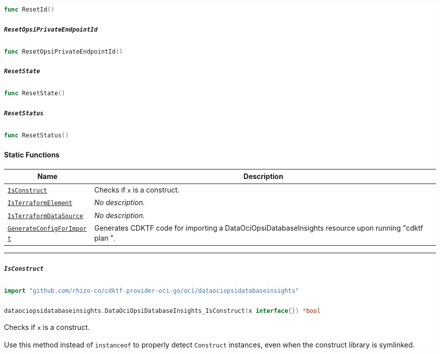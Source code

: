 ```go
func ResetId()
```

##### `ResetOpsiPrivateEndpointId` <a name="ResetOpsiPrivateEndpointId" id="rhizo-co-terraform-provider-oci.dataOciOpsiDatabaseInsights.DataOciOpsiDatabaseInsights.resetOpsiPrivateEndpointId"></a>

```go
func ResetOpsiPrivateEndpointId()
```

##### `ResetState` <a name="ResetState" id="rhizo-co-terraform-provider-oci.dataOciOpsiDatabaseInsights.DataOciOpsiDatabaseInsights.resetState"></a>

```go
func ResetState()
```

##### `ResetStatus` <a name="ResetStatus" id="rhizo-co-terraform-provider-oci.dataOciOpsiDatabaseInsights.DataOciOpsiDatabaseInsights.resetStatus"></a>

```go
func ResetStatus()
```

#### Static Functions <a name="Static Functions" id="Static Functions"></a>

| **Name** | **Description** |
| --- | --- |
| <code><a href="#rhizo-co-terraform-provider-oci.dataOciOpsiDatabaseInsights.DataOciOpsiDatabaseInsights.isConstruct">IsConstruct</a></code> | Checks if `x` is a construct. |
| <code><a href="#rhizo-co-terraform-provider-oci.dataOciOpsiDatabaseInsights.DataOciOpsiDatabaseInsights.isTerraformElement">IsTerraformElement</a></code> | *No description.* |
| <code><a href="#rhizo-co-terraform-provider-oci.dataOciOpsiDatabaseInsights.DataOciOpsiDatabaseInsights.isTerraformDataSource">IsTerraformDataSource</a></code> | *No description.* |
| <code><a href="#rhizo-co-terraform-provider-oci.dataOciOpsiDatabaseInsights.DataOciOpsiDatabaseInsights.generateConfigForImport">GenerateConfigForImport</a></code> | Generates CDKTF code for importing a DataOciOpsiDatabaseInsights resource upon running "cdktf plan <stack-name>". |

---

##### `IsConstruct` <a name="IsConstruct" id="rhizo-co-terraform-provider-oci.dataOciOpsiDatabaseInsights.DataOciOpsiDatabaseInsights.isConstruct"></a>

```go
import "github.com/rhizo-co/cdktf-provider-oci-go/oci/dataociopsidatabaseinsights"

dataociopsidatabaseinsights.DataOciOpsiDatabaseInsights_IsConstruct(x interface{}) *bool
```

Checks if `x` is a construct.

Use this method instead of `instanceof` to properly detect `Construct`
instances, even when the construct library is symlinked.

